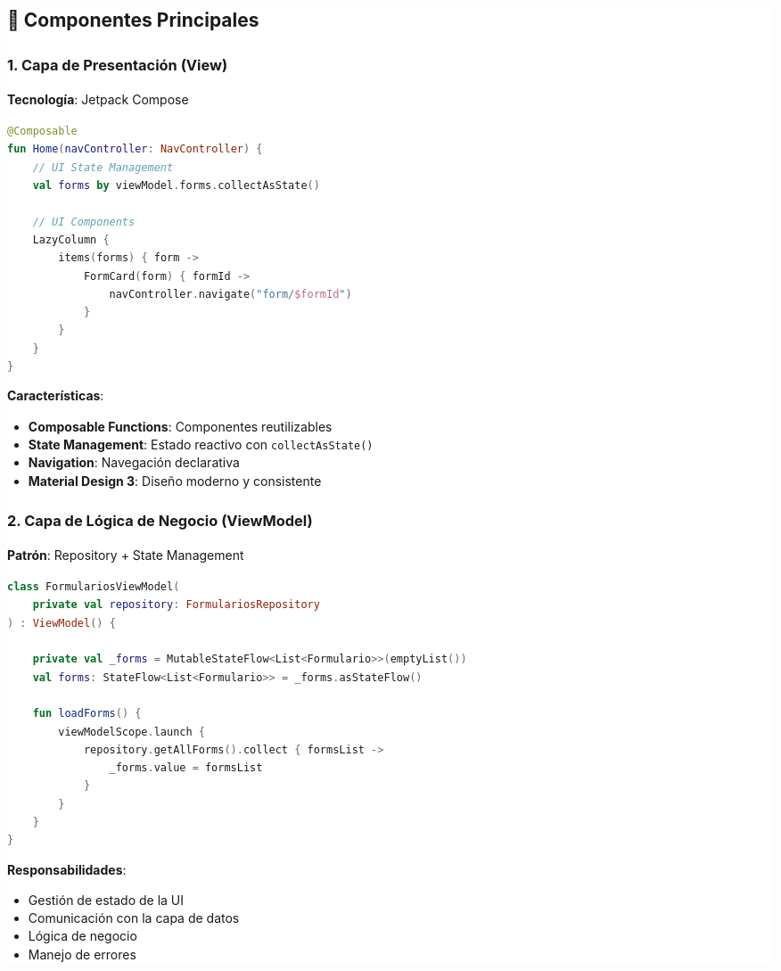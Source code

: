 ## 🔧 Componentes Principales

### 1. Capa de Presentación (View)

**Tecnología**: Jetpack Compose

```kotlin
@Composable
fun Home(navController: NavController) {
    // UI State Management
    val forms by viewModel.forms.collectAsState()
    
    // UI Components
    LazyColumn {
        items(forms) { form ->
            FormCard(form) { formId ->
                navController.navigate("form/$formId")
            }
        }
    }
}
```

**Características**:
- **Composable Functions**: Componentes reutilizables
- **State Management**: Estado reactivo con `collectAsState()`
- **Navigation**: Navegación declarativa
- **Material Design 3**: Diseño moderno y consistente

### 2. Capa de Lógica de Negocio (ViewModel)

**Patrón**: Repository + State Management

```kotlin
class FormulariosViewModel(
    private val repository: FormulariosRepository
) : ViewModel() {
    
    private val _forms = MutableStateFlow<List<Formulario>>(emptyList())
    val forms: StateFlow<List<Formulario>> = _forms.asStateFlow()
    
    fun loadForms() {
        viewModelScope.launch {
            repository.getAllForms().collect { formsList ->
                _forms.value = formsList
            }
        }
    }
}
```

**Responsabilidades**:
- Gestión de estado de la UI
- Comunicación con la capa de datos
- Lógica de negocio
- Manejo de errores

